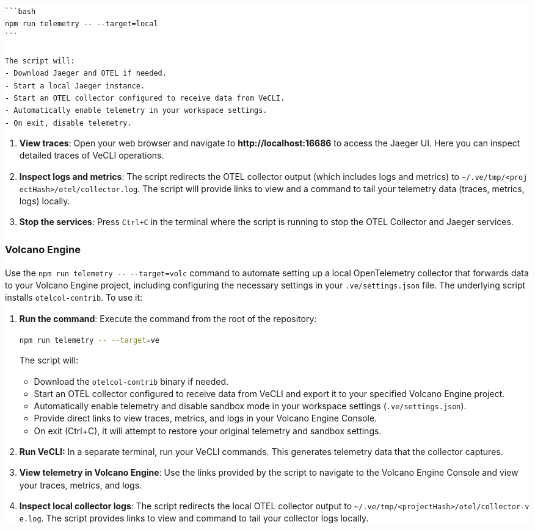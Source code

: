     ```bash
    npm run telemetry -- --target=local
    ```

    The script will:
    - Download Jaeger and OTEL if needed.
    - Start a local Jaeger instance.
    - Start an OTEL collector configured to receive data from VeCLI.
    - Automatically enable telemetry in your workspace settings.
    - On exit, disable telemetry.

1.  **View traces**:
    Open your web browser and navigate to **http://localhost:16686** to access the Jaeger UI. Here you can inspect detailed traces of VeCLI operations.

1.  **Inspect logs and metrics**:
    The script redirects the OTEL collector output (which includes logs and metrics) to `~/.ve/tmp/<projectHash>/otel/collector.log`. The script will provide links to view and a command to tail your telemetry data (traces, metrics, logs) locally.

1.  **Stop the services**:
    Press `Ctrl+C` in the terminal where the script is running to stop the OTEL Collector and Jaeger services.

### Volcano Engine

Use the `npm run telemetry -- --target=volc` command to automate setting up a local OpenTelemetry collector that forwards data to your Volcano Engine project, including configuring the necessary settings in your `.ve/settings.json` file. The underlying script installs `otelcol-contrib`. To use it:


1.  **Run the command**:
    Execute the command from the root of the repository:

    ```bash
    npm run telemetry -- --target=ve
    ```

    The script will:
    - Download the `otelcol-contrib` binary if needed.
    - Start an OTEL collector configured to receive data from VeCLI and export it to your specified Volcano Engine project.
    - Automatically enable telemetry and disable sandbox mode in your workspace settings (`.ve/settings.json`).
    - Provide direct links to view traces, metrics, and logs in your Volcano Engine Console.
    - On exit (Ctrl+C), it will attempt to restore your original telemetry and sandbox settings.

1.  **Run VeCLI:**
    In a separate terminal, run your VeCLI commands. This generates telemetry data that the collector captures.

1.  **View telemetry in Volcano Engine**:
    Use the links provided by the script to navigate to the Volcano Engine Console and view your traces, metrics, and logs.

1.  **Inspect local collector logs**:
    The script redirects the local OTEL collector output to `~/.ve/tmp/<projectHash>/otel/collector-ve.log`. The script provides links to view and command to tail your collector logs locally.
